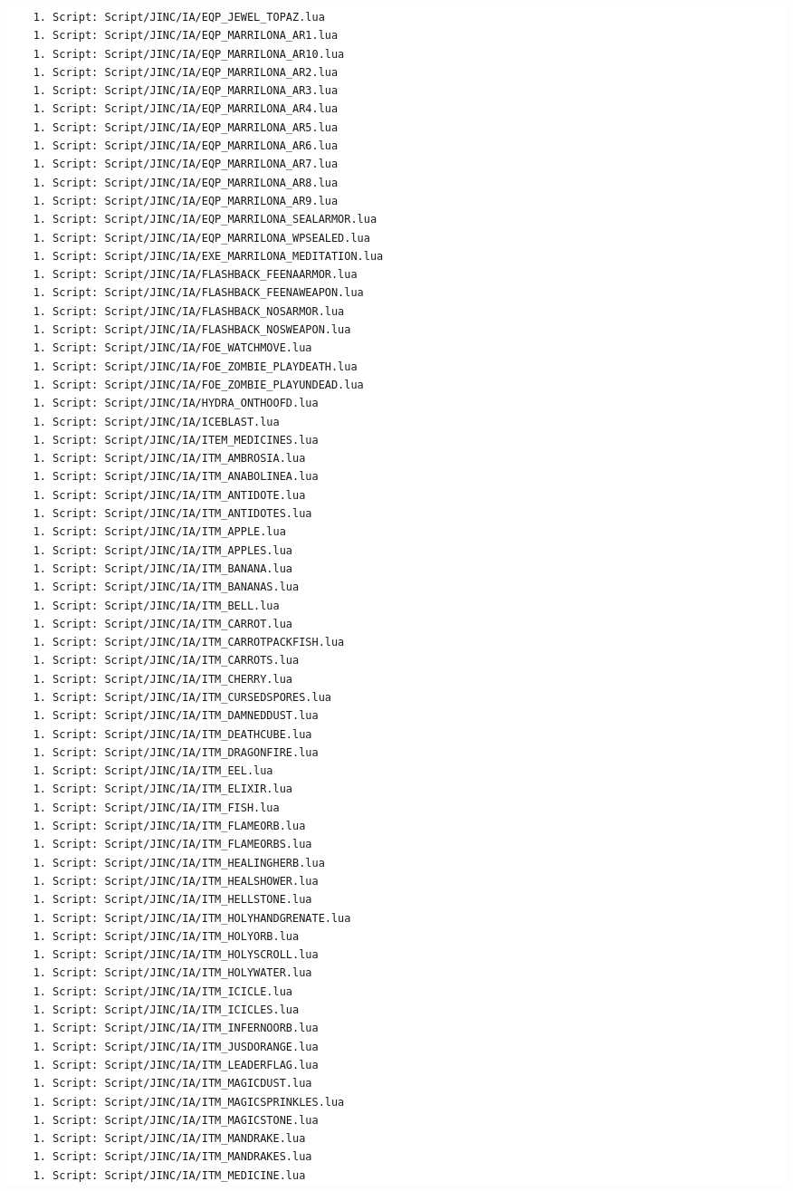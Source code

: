 		1. Script: Script/JINC/IA/EQP_JEWEL_TOPAZ.lua
		1. Script: Script/JINC/IA/EQP_MARRILONA_AR1.lua
		1. Script: Script/JINC/IA/EQP_MARRILONA_AR10.lua
		1. Script: Script/JINC/IA/EQP_MARRILONA_AR2.lua
		1. Script: Script/JINC/IA/EQP_MARRILONA_AR3.lua
		1. Script: Script/JINC/IA/EQP_MARRILONA_AR4.lua
		1. Script: Script/JINC/IA/EQP_MARRILONA_AR5.lua
		1. Script: Script/JINC/IA/EQP_MARRILONA_AR6.lua
		1. Script: Script/JINC/IA/EQP_MARRILONA_AR7.lua
		1. Script: Script/JINC/IA/EQP_MARRILONA_AR8.lua
		1. Script: Script/JINC/IA/EQP_MARRILONA_AR9.lua
		1. Script: Script/JINC/IA/EQP_MARRILONA_SEALARMOR.lua
		1. Script: Script/JINC/IA/EQP_MARRILONA_WPSEALED.lua
		1. Script: Script/JINC/IA/EXE_MARRILONA_MEDITATION.lua
		1. Script: Script/JINC/IA/FLASHBACK_FEENAARMOR.lua
		1. Script: Script/JINC/IA/FLASHBACK_FEENAWEAPON.lua
		1. Script: Script/JINC/IA/FLASHBACK_NOSARMOR.lua
		1. Script: Script/JINC/IA/FLASHBACK_NOSWEAPON.lua
		1. Script: Script/JINC/IA/FOE_WATCHMOVE.lua
		1. Script: Script/JINC/IA/FOE_ZOMBIE_PLAYDEATH.lua
		1. Script: Script/JINC/IA/FOE_ZOMBIE_PLAYUNDEAD.lua
		1. Script: Script/JINC/IA/HYDRA_ONTHOOFD.lua
		1. Script: Script/JINC/IA/ICEBLAST.lua
		1. Script: Script/JINC/IA/ITEM_MEDICINES.lua
		1. Script: Script/JINC/IA/ITM_AMBROSIA.lua
		1. Script: Script/JINC/IA/ITM_ANABOLINEA.lua
		1. Script: Script/JINC/IA/ITM_ANTIDOTE.lua
		1. Script: Script/JINC/IA/ITM_ANTIDOTES.lua
		1. Script: Script/JINC/IA/ITM_APPLE.lua
		1. Script: Script/JINC/IA/ITM_APPLES.lua
		1. Script: Script/JINC/IA/ITM_BANANA.lua
		1. Script: Script/JINC/IA/ITM_BANANAS.lua
		1. Script: Script/JINC/IA/ITM_BELL.lua
		1. Script: Script/JINC/IA/ITM_CARROT.lua
		1. Script: Script/JINC/IA/ITM_CARROTPACKFISH.lua
		1. Script: Script/JINC/IA/ITM_CARROTS.lua
		1. Script: Script/JINC/IA/ITM_CHERRY.lua
		1. Script: Script/JINC/IA/ITM_CURSEDSPORES.lua
		1. Script: Script/JINC/IA/ITM_DAMNEDDUST.lua
		1. Script: Script/JINC/IA/ITM_DEATHCUBE.lua
		1. Script: Script/JINC/IA/ITM_DRAGONFIRE.lua
		1. Script: Script/JINC/IA/ITM_EEL.lua
		1. Script: Script/JINC/IA/ITM_ELIXIR.lua
		1. Script: Script/JINC/IA/ITM_FISH.lua
		1. Script: Script/JINC/IA/ITM_FLAMEORB.lua
		1. Script: Script/JINC/IA/ITM_FLAMEORBS.lua
		1. Script: Script/JINC/IA/ITM_HEALINGHERB.lua
		1. Script: Script/JINC/IA/ITM_HEALSHOWER.lua
		1. Script: Script/JINC/IA/ITM_HELLSTONE.lua
		1. Script: Script/JINC/IA/ITM_HOLYHANDGRENATE.lua
		1. Script: Script/JINC/IA/ITM_HOLYORB.lua
		1. Script: Script/JINC/IA/ITM_HOLYSCROLL.lua
		1. Script: Script/JINC/IA/ITM_HOLYWATER.lua
		1. Script: Script/JINC/IA/ITM_ICICLE.lua
		1. Script: Script/JINC/IA/ITM_ICICLES.lua
		1. Script: Script/JINC/IA/ITM_INFERNOORB.lua
		1. Script: Script/JINC/IA/ITM_JUSDORANGE.lua
		1. Script: Script/JINC/IA/ITM_LEADERFLAG.lua
		1. Script: Script/JINC/IA/ITM_MAGICDUST.lua
		1. Script: Script/JINC/IA/ITM_MAGICSPRINKLES.lua
		1. Script: Script/JINC/IA/ITM_MAGICSTONE.lua
		1. Script: Script/JINC/IA/ITM_MANDRAKE.lua
		1. Script: Script/JINC/IA/ITM_MANDRAKES.lua
		1. Script: Script/JINC/IA/ITM_MEDICINE.lua